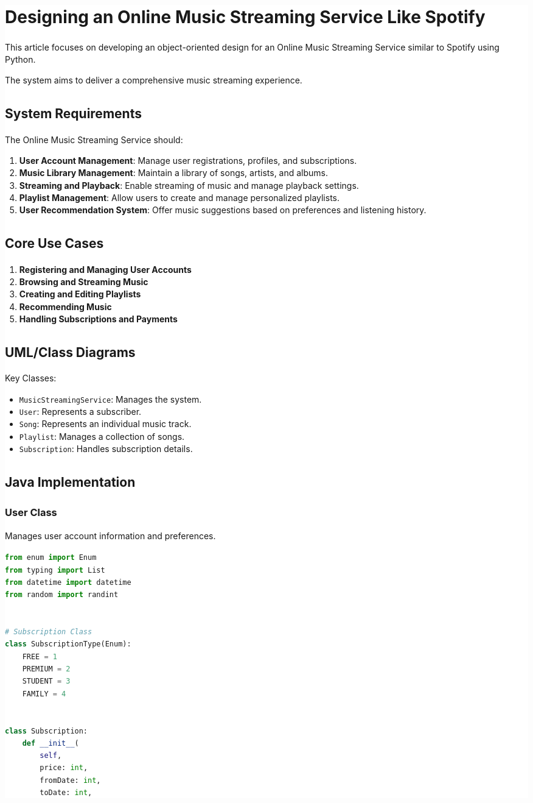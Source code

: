 # Designing an Online Music Streaming Service Like Spotify

This article focuses on developing an object-oriented design for an Online Music Streaming Service similar to Spotify using Python. 

The system aims to deliver a comprehensive music streaming experience.

## System Requirements

The Online Music Streaming Service should:

1. **User Account Management**: Manage user registrations, profiles, and subscriptions.
2. **Music Library Management**: Maintain a library of songs, artists, and albums.
3. **Streaming and Playback**: Enable streaming of music and manage playback settings.
4. **Playlist Management**: Allow users to create and manage personalized playlists.
5. **User Recommendation System**: Offer music suggestions based on preferences and listening history.

## Core Use Cases

1. **Registering and Managing User Accounts**
2. **Browsing and Streaming Music**
3. **Creating and Editing Playlists**
4. **Recommending Music**
5. **Handling Subscriptions and Payments**

## UML/Class Diagrams

Key Classes:

- `MusicStreamingService`: Manages the system.
- `User`: Represents a subscriber.
- `Song`: Represents an individual music track.
- `Playlist`: Manages a collection of songs.
- `Subscription`: Handles subscription details.

## Java Implementation

### User Class

Manages user account information and preferences.

```python
from enum import Enum
from typing import List
from datetime import datetime
from random import randint


# Subscription Class
class SubscriptionType(Enum):
    FREE = 1
    PREMIUM = 2
    STUDENT = 3
    FAMILY = 4


class Subscription:
    def __init__(
        self,
        price: int,
        fromDate: int,
        toDate: int,
```